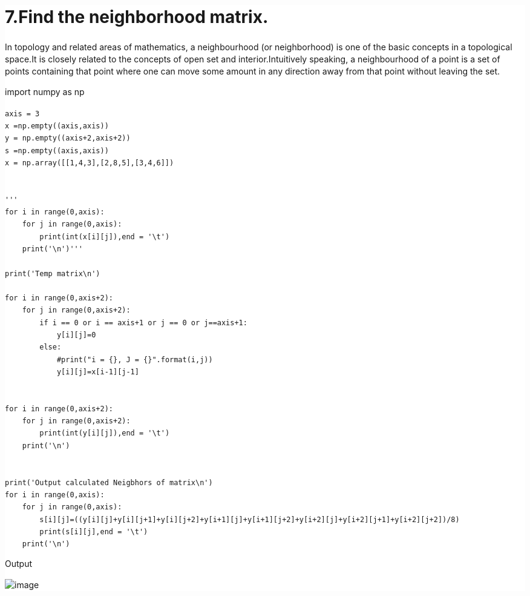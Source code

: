 # 7.Find the neighborhood matrix.
In topology and related areas of mathematics, a neighbourhood (or neighborhood) is one of the basic concepts in a topological space.It is closely related to the concepts of open set and interior.Intuitively speaking, a neighbourhood of a point is a set of points containing that point where one can move some amount in any direction away from that point without leaving the set.

import numpy as np
```
axis = 3
x =np.empty((axis,axis))
y = np.empty((axis+2,axis+2))
s =np.empty((axis,axis))
x = np.array([[1,4,3],[2,8,5],[3,4,6]])


'''
for i in range(0,axis):
    for j in range(0,axis):
        print(int(x[i][j]),end = '\t')
    print('\n')'''

print('Temp matrix\n')

for i in range(0,axis+2):
    for j in range(0,axis+2):
        if i == 0 or i == axis+1 or j == 0 or j==axis+1:
            y[i][j]=0
        else:
            #print("i = {}, J = {}".format(i,j))
            y[i][j]=x[i-1][j-1]
           

for i in range(0,axis+2):
    for j in range(0,axis+2):
        print(int(y[i][j]),end = '\t')
    print('\n')
   
   
print('Output calculated Neigbhors of matrix\n')      
for i in range(0,axis):
    for j in range(0,axis):
        s[i][j]=((y[i][j]+y[i][j+1]+y[i][j+2]+y[i+1][j]+y[i+1][j+2]+y[i+2][j]+y[i+2][j+1]+y[i+2][j+2])/8)
        print(s[i][j],end = '\t')
    print('\n')
```


   Output

![image](https://user-images.githubusercontent.com/72590669/104447005-34ee1780-55c1-11eb-9a62-7c72c960cc06.png)
